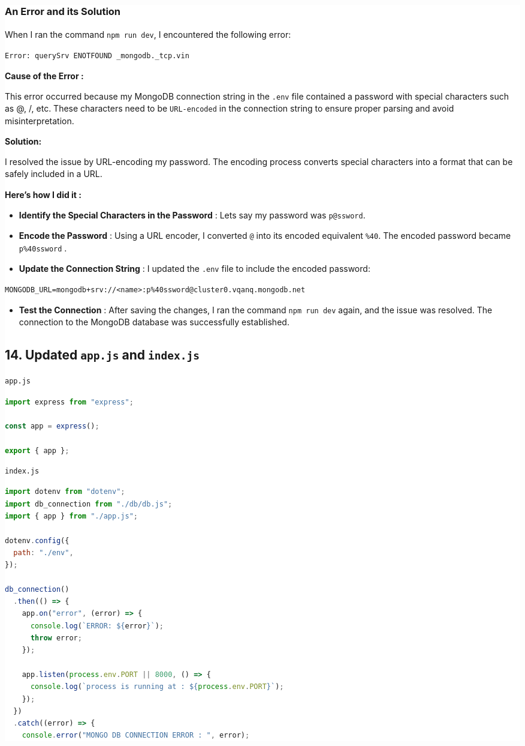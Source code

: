 ### An Error and its Solution

When I ran the command `npm run dev`, I encountered the following error:

```
Error: querySrv ENOTFOUND _mongodb._tcp.vin
```

**Cause of the Error :**

This error occurred because my MongoDB connection string in the `.env` file contained a password with special characters such as @, /, etc. These characters need to be `URL-encoded` in the connection string to ensure proper parsing and avoid misinterpretation.

**Solution:**

I resolved the issue by URL-encoding my password. The encoding process converts special characters into a format that can be safely included in a URL.

**Here’s how I did it :**

- **Identify the Special Characters in the Password** : Lets say my password was `p@ssword`.

- **Encode the Password** : Using a URL encoder, I converted `@` into its encoded equivalent `%40`. The encoded password became `p%40ssword` .

- **Update the Connection String** : I updated the `.env` file to include the encoded password:

```
MONGODB_URL=mongodb+srv://<name>:p%40ssword@cluster0.vqanq.mongodb.net
```

- **Test the Connection** : After saving the changes, I ran the command `npm run dev` again, and the issue was resolved. The connection to the MongoDB database was successfully established.

## 14. Updated `app.js` and `index.js`

`app.js`

```js
import express from "express";

const app = express();

export { app };
```

`index.js`

```js
import dotenv from "dotenv";
import db_connection from "./db/db.js";
import { app } from "./app.js";

dotenv.config({
  path: "./env",
});

db_connection()
  .then(() => {
    app.on("error", (error) => {
      console.log(`ERROR: ${error}`);
      throw error;
    });

    app.listen(process.env.PORT || 8000, () => {
      console.log(`process is running at : ${process.env.PORT}`);
    });
  })
  .catch((error) => {
    console.error("MONGO DB CONNECTION ERROR : ", error);
```